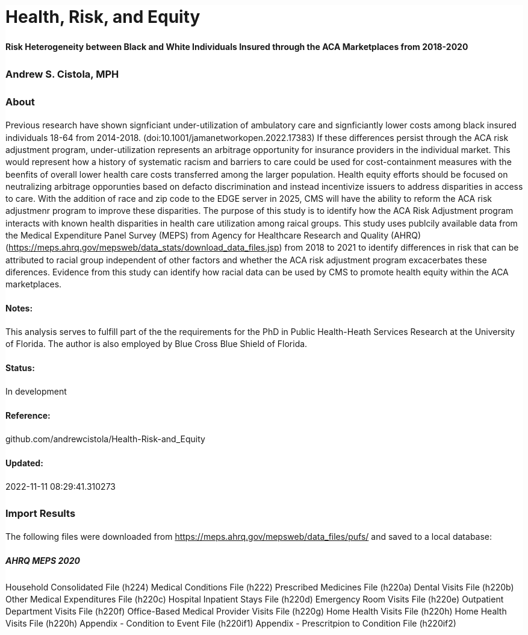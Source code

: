 # Health, Risk, and Equity
#### Risk Heterogeneity between Black and White Individuals Insured through the ACA Marketplaces from 2018-2020
### Andrew S. Cistola, MPH

### About
Previous research have shown signficiant under-utilization of ambulatory care and signficiantly lower costs among black insured individuals 18-64 from 2014-2018. (doi:10.1001/jamanetworkopen.2022.17383) If these differences persist through the ACA risk adjustment program, under-utilization represents an arbitrage opportunity for insurance providers in the individual market. This would represent how a history of systematic racism and barriers to care could be used for cost-containment measures with the beenfits of overall lower health care costs transferred among the larger population. Health equity efforts should be focused on neutralizing arbitrage opporunties based on defacto discrimination and instead incentivize issuers to address disparities in access to care. With the addition of race and zip code to the EDGE server in 2025, CMS will have the ability to reform the ACA risk adjustmenr program to improve these disparities. The purpose of this study is to identify how the ACA Risk Adjustment program interacts with known health disparities in health care utilization among raical groups. This study uses publcily available data from the Medical Expenditure Panel Survey (MEPS) from Agency for Healthcare Research and Quality (AHRQ) (https://meps.ahrq.gov/mepsweb/data_stats/download_data_files.jsp) from 2018 to 2021 to identify differences in risk that can be attributed to racial group independent of other factors and whether the ACA risk adjustment program excacerbates these diferences. Evidence from this study can identify how racial data can be used by CMS to promote health equity within the ACA marketplaces.

#### Notes:
This analysis serves to fulfill part of the the requirements for the PhD in Public Health-Heath Services Research at the University of Florida. The author is also employed by Blue Cross Blue Shield of Florida.

#### Status: 
In development

#### Reference: 
github.com/andrewcistola/Health-Risk-and_Equity

#### Updated:
2022-11-11 08:29:41.310273

### Import Results
The following files were downloaded from https://meps.ahrq.gov/mepsweb/data_files/pufs/ and saved to a local database:

##### AHRQ MEPS 2020
Household Consolidated File (h224)
Medical Conditions File (h222)
Prescribed Medicines File (h220a)
Dental Visits File (h220b)
Other Medical Expenditures File (h220c)
Hospital Inpatient Stays File (h220d)
Emergency Room Visits File (h220e)
Outpatient Department Visits File (h220f)
Office-Based Medical Provider Visits File (h220g)
Home Health Visits File (h220h)
Home Health Visits File (h220h)
Appendix - Condition to Event File (h220if1)
Appendix - Prescritpion to Condition File (h220if2)
